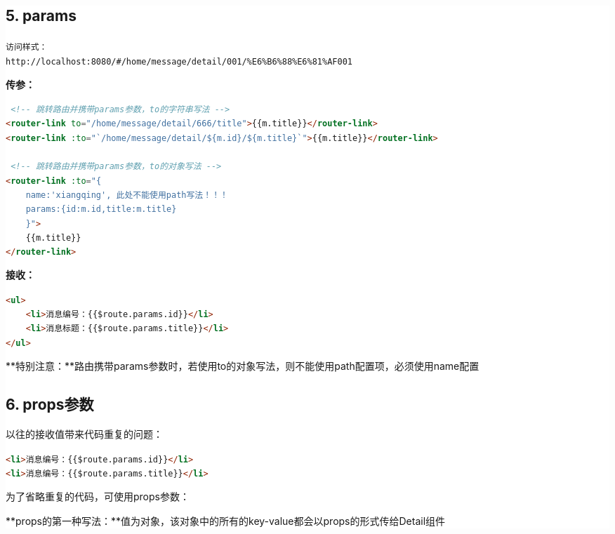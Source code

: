 



## 5. params

```
访问样式：
http://localhost:8080/#/home/message/detail/001/%E6%B6%88%E6%81%AF001
```



**传参：**

```html
 <!-- 跳转路由并携带params参数，to的字符串写法 -->
<router-link to="/home/message/detail/666/title">{{m.title}}</router-link>
<router-link :to="`/home/message/detail/${m.id}/${m.title}`">{{m.title}}</router-link>

 <!-- 跳转路由并携带params参数，to的对象写法 -->
<router-link :to="{
    name:'xiangqing', 此处不能使用path写法！！！
    params:{id:m.id,title:m.title}
    }">
    {{m.title}}
</router-link>
```



**接收：**

```html
<ul>
    <li>消息编号：{{$route.params.id}}</li>
    <li>消息标题：{{$route.params.title}}</li>
</ul>
```



**特别注意：**路由携带params参数时，若使用to的对象写法，则不能使用path配置项，必须使用name配置







## 6. props参数

以往的接收值带来代码重复的问题：

```html
<li>消息编号：{{$route.params.id}}</li>
<li>消息编号：{{$route.params.title}}</li>
```

为了省略重复的代码，可使用props参数：



**props的第一种写法：**值为对象，该对象中的所有的key-value都会以props的形式传给Detail组件
